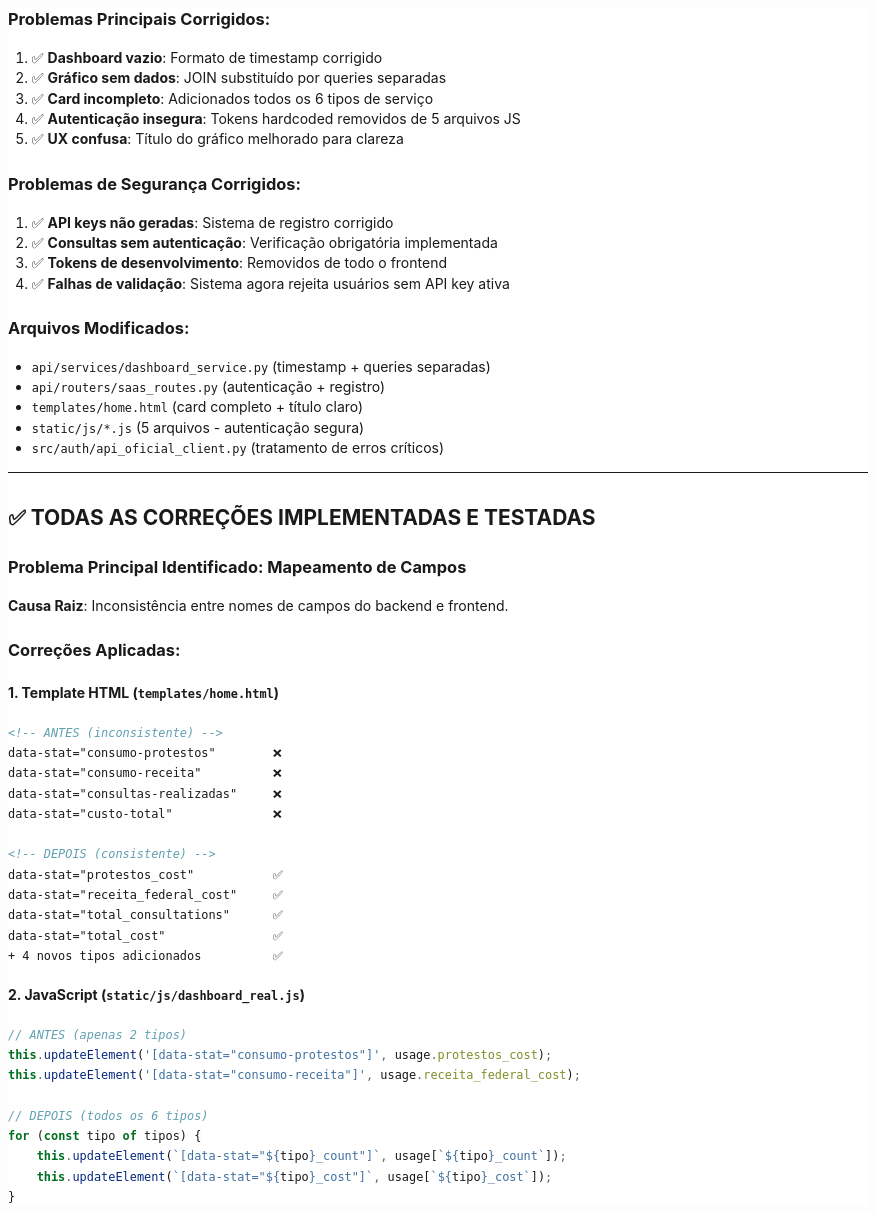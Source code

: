 ### **Problemas Principais Corrigidos**:
1. ✅ **Dashboard vazio**: Formato de timestamp corrigido
2. ✅ **Gráfico sem dados**: JOIN substituído por queries separadas  
3. ✅ **Card incompleto**: Adicionados todos os 6 tipos de serviço
4. ✅ **Autenticação insegura**: Tokens hardcoded removidos de 5 arquivos JS
5. ✅ **UX confusa**: Título do gráfico melhorado para clareza

### **Problemas de Segurança Corrigidos**:
1. ✅ **API keys não geradas**: Sistema de registro corrigido
2. ✅ **Consultas sem autenticação**: Verificação obrigatória implementada
3. ✅ **Tokens de desenvolvimento**: Removidos de todo o frontend
4. ✅ **Falhas de validação**: Sistema agora rejeita usuários sem API key ativa

### **Arquivos Modificados**:
- `api/services/dashboard_service.py` (timestamp + queries separadas)
- `api/routers/saas_routes.py` (autenticação + registro)
- `templates/home.html` (card completo + título claro)
- `static/js/*.js` (5 arquivos - autenticação segura)
- `src/auth/api_oficial_client.py` (tratamento de erros críticos)

---

## ✅ **TODAS AS CORREÇÕES IMPLEMENTADAS E TESTADAS**

### **Problema Principal Identificado**: Mapeamento de Campos

**Causa Raiz**: Inconsistência entre nomes de campos do backend e frontend.

### **Correções Aplicadas**:

#### **1. Template HTML (`templates/home.html`)**
```html
<!-- ANTES (inconsistente) -->
data-stat="consumo-protestos"        ❌
data-stat="consumo-receita"          ❌  
data-stat="consultas-realizadas"     ❌
data-stat="custo-total"              ❌

<!-- DEPOIS (consistente) -->
data-stat="protestos_cost"           ✅
data-stat="receita_federal_cost"     ✅
data-stat="total_consultations"      ✅
data-stat="total_cost"               ✅
+ 4 novos tipos adicionados          ✅
```

#### **2. JavaScript (`static/js/dashboard_real.js`)**
```javascript
// ANTES (apenas 2 tipos)
this.updateElement('[data-stat="consumo-protestos"]', usage.protestos_cost);
this.updateElement('[data-stat="consumo-receita"]', usage.receita_federal_cost);

// DEPOIS (todos os 6 tipos)
for (const tipo of tipos) {
    this.updateElement(`[data-stat="${tipo}_count"]`, usage[`${tipo}_count`]);
    this.updateElement(`[data-stat="${tipo}_cost"]`, usage[`${tipo}_cost`]);
}
```
